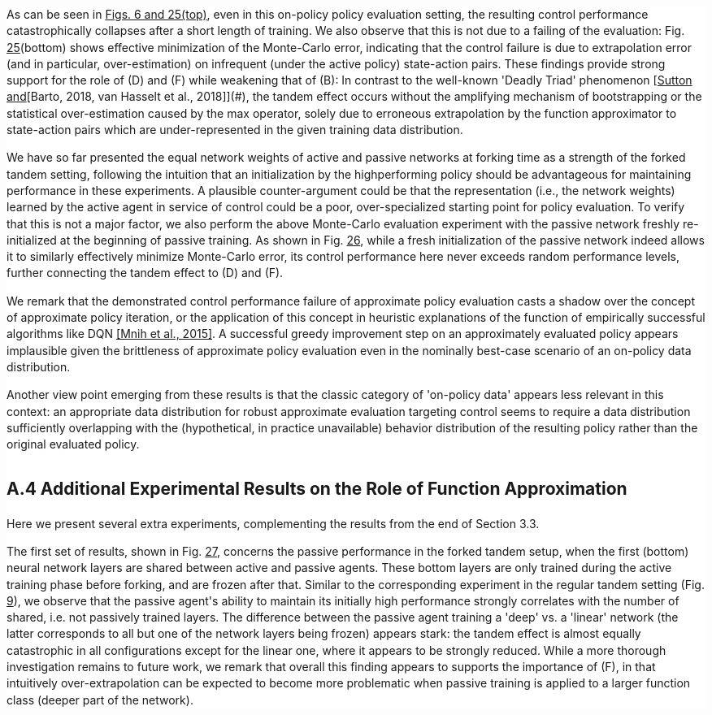 As can be seen in [Figs. 6 and 25(top)](#), even in this on-policy policy evaluation setting, the resulting control performance catastrophically collapses after a short length of training. We also observe that  this is not due to a failing of the evaluation: Fig. [25](#fig_16)(bottom) shows effective minimization of the Monte-Carlo error, indicating that the control failure is due to extrapolation error (and in particular, over-estimation) on infrequent (under the active policy) state-action pairs. These findings provide strong support for the role of (D) and (F) while weakening that of (B): In contrast to the well-known 'Deadly Triad' phenomenon [[Sutton and](#b38)[Barto, 2018, van Hasselt et al., 2018]](#), the tandem effect occurs without the amplifying mechanism of bootstrapping or the statistical over-estimation caused by the max operator, solely due to erroneous extrapolation by the function approximator to state-action pairs which are under-represented in the given training data distribution.

We have so far presented the equal network weights of active and passive networks at forking time as a strength of the forked tandem setting, following the intuition that an initialization by the highperforming policy should be advantageous for maintaining performance in these experiments. A plausible counter-argument could be that the representation (i.e., the network weights) learned by the active agent in service of control could be a poor, over-specialized starting point for policy evaluation. To verify that this is not a major factor, we also perform the above Monte-Carlo evaluation experiment with the passive network freshly re-initialized at the beginning of passive training. As shown in Fig. [26](#fig_17), while a fresh initialization of the passive network indeed allows it to similarly effectively minimize Monte-Carlo error, its control performance here never exceeds random performance levels, further connecting the tandem effect to (D) and (F).

We remark that the demonstrated control performance failure of approximate policy evaluation casts a shadow over the concept of approximate policy iteration, or the application of this concept in heuristic explanations of the function of empirically successful algorithms like DQN [[Mnih et al., 2015]](#b32). A successful greedy improvement step on an approximately evaluated policy appears implausible given the brittleness of approximate policy evaluation even in the nominally best-case scenario of an on-policy data distribution.

Another view point emerging from these results is that the classic category of 'on-policy data' appears less relevant in this context: an appropriate data distribution for robust approximate evaluation targeting control seems to require a data distribution sufficiently overlapping with the (hypothetical, in practice unavailable) behavior distribution of the resulting policy rather than the original evaluated policy.

## A.4 Additional Experimental Results on the Role of Function Approximation

Here we present several extra experiments, complementing the results from the end of Section 3.3.

The first set of results, shown in Fig. [27](#fig_18), concerns the passive performance in the forked tandem setup, when the first (bottom) neural network layers are shared between active and passive agents. These bottom layers are only trained during the active training phase before forking, and are frozen after that. Similar to the corresponding experiment in the regular tandem setting (Fig. [9](#)), we observe that the passive agent's ability to maintain its initially high performance strongly correlates with the number of shared, i.e. not passively trained layers. The difference between the passive agent training a 'deep' vs. a 'linear' network (the latter corresponds to all but one of the network layers being frozen) appears stark: the tandem effect is almost equally catastrophic in all configurations except for the linear one, where it appears to be strongly reduced. While a more thorough investigation remains to future work, we remark that overall this finding appears to supports the importance of (F), in that intuitively over-extrapolation can be expected to become more problematic when passive training is applied to a larger function class (deeper part of the network).
